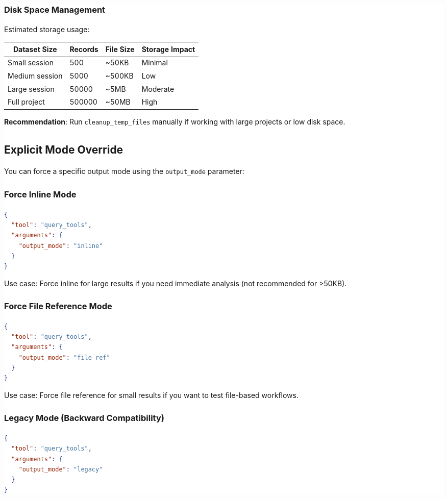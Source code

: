 ### Disk Space Management

Estimated storage usage:

| Dataset Size | Records | File Size | Storage Impact |
|--------------|---------|-----------|----------------|
| Small session | 500 | ~50KB | Minimal |
| Medium session | 5000 | ~500KB | Low |
| Large session | 50000 | ~5MB | Moderate |
| Full project | 500000 | ~50MB | High |

**Recommendation**: Run `cleanup_temp_files` manually if working with large projects or low disk space.

## Explicit Mode Override

You can force a specific output mode using the `output_mode` parameter:

### Force Inline Mode

```json
{
  "tool": "query_tools",
  "arguments": {
    "output_mode": "inline"
  }
}
```

Use case: Force inline for large results if you need immediate analysis (not recommended for >50KB).

### Force File Reference Mode

```json
{
  "tool": "query_tools",
  "arguments": {
    "output_mode": "file_ref"
  }
}
```

Use case: Force file reference for small results if you want to test file-based workflows.

### Legacy Mode (Backward Compatibility)

```json
{
  "tool": "query_tools",
  "arguments": {
    "output_mode": "legacy"
  }
}
```
